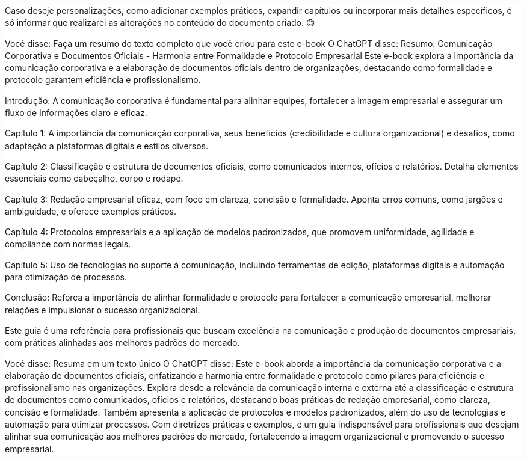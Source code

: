 Caso deseje personalizações, como adicionar exemplos práticos, expandir capítulos ou incorporar mais detalhes específicos, é só informar que realizarei as alterações no conteúdo do documento criado. 😊






Você disse:
Faça um resumo do texto completo que você criou para este e-book
O ChatGPT disse:
Resumo: Comunicação Corporativa e Documentos Oficiais - Harmonia entre Formalidade e Protocolo Empresarial
Este e-book explora a importância da comunicação corporativa e a elaboração de documentos oficiais dentro de organizações, destacando como formalidade e protocolo garantem eficiência e profissionalismo.

Introdução: A comunicação corporativa é fundamental para alinhar equipes, fortalecer a imagem empresarial e assegurar um fluxo de informações claro e eficaz.

Capítulo 1: A importância da comunicação corporativa, seus benefícios (credibilidade e cultura organizacional) e desafios, como adaptação a plataformas digitais e estilos diversos.

Capítulo 2: Classificação e estrutura de documentos oficiais, como comunicados internos, ofícios e relatórios. Detalha elementos essenciais como cabeçalho, corpo e rodapé.

Capítulo 3: Redação empresarial eficaz, com foco em clareza, concisão e formalidade. Aponta erros comuns, como jargões e ambiguidade, e oferece exemplos práticos.

Capítulo 4: Protocolos empresariais e a aplicação de modelos padronizados, que promovem uniformidade, agilidade e compliance com normas legais.

Capítulo 5: Uso de tecnologias no suporte à comunicação, incluindo ferramentas de edição, plataformas digitais e automação para otimização de processos.

Conclusão: Reforça a importância de alinhar formalidade e protocolo para fortalecer a comunicação empresarial, melhorar relações e impulsionar o sucesso organizacional.

Este guia é uma referência para profissionais que buscam excelência na comunicação e produção de documentos empresariais, com práticas alinhadas aos melhores padrões do mercado.






Você disse:
Resuma em um texto único
O ChatGPT disse:
Este e-book aborda a importância da comunicação corporativa e a elaboração de documentos oficiais, enfatizando a harmonia entre formalidade e protocolo como pilares para eficiência e profissionalismo nas organizações. Explora desde a relevância da comunicação interna e externa até a classificação e estrutura de documentos como comunicados, ofícios e relatórios, destacando boas práticas de redação empresarial, como clareza, concisão e formalidade. Também apresenta a aplicação de protocolos e modelos padronizados, além do uso de tecnologias e automação para otimizar processos. Com diretrizes práticas e exemplos, é um guia indispensável para profissionais que desejam alinhar sua comunicação aos melhores padrões do mercado, fortalecendo a imagem organizacional e promovendo o sucesso empresarial.

